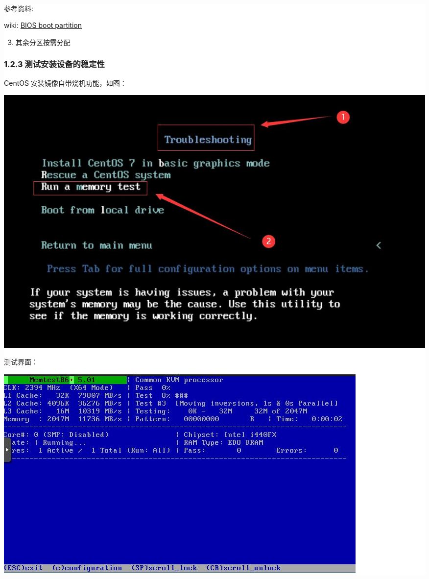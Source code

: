 参考资料: 

wiki: [BIOS boot partition](https://en.wikipedia.org/wiki/BIOS_boot_partition)

3. 其余分区按需分配

### 1.2.3 测试安装设备的稳定性

CentOS 安装镜像自带烧机功能，如图：

![](/img/linux_base/linux_base_3.jpg)

测试界面：

![](/img/linux_base/linux_base_4.jpg)
